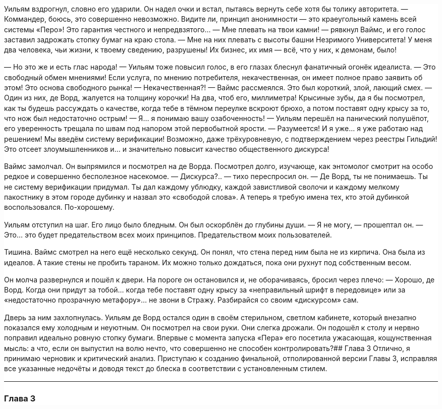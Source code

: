 Уильям вздрогнул, словно его ударили. Он надел очки и встал, пытаясь вернуть себе хотя бы толику авторитета.
— Коммандер, боюсь, это совершенно невозможно. Видите ли, принцип анонимности — это краеугольный камень всей системы «Перо»! Это гарантия честного и непредвзятого…
— Мне плевать на твои камни! — рявкнул Ваймс, и его голос заставил задрожать стопку бумаг на краю стола. — Мне на них плевать с высоты башни Незримого Университета! У меня два человека, чьи жизни, к твоему сведению, разрушены! Их бизнес, их имя — всё, что у них, к демонам, было!

— Но это же и есть глас народа! — Уильям тоже повысил голос, в его глазах блеснул фанатичный огонёк идеалиста. — Это свободный обмен мнениями! Если услуга, по мнению потребителя, некачественная, он имеет полное право заявить об этом! Это основа свободного рынка!
— Некачественная?! — Ваймс рассмеялся. Это был короткий, злой, лающий смех. — Один из них, де Ворд, жалуется на толщину корочки! На два, чтоб его, миллиметра! Крысиные зубы, да я бы посмотрел, как ты будешь рассуждать о качестве, когда тебе в тёмном переулке вскроют брюхо, а потом поставят одну крысу за то, что нож был недостаточно острым!
— Я… я понимаю вашу озабоченность! — Уильям перешёл на панический полушёпот, его уверенность трещала по швам под напором этой первобытной ярости. — Разумеется! И я уже… я уже работаю над решением! Мы введём систему верификации! Возможно, даже трёхуровневую, с подтверждением через реестры Гильдий! Это отсеет злоумышленников и… и значительно повысит качество общественного дискурса!

Ваймс замолчал. Он выпрямился и посмотрел на де Ворда. Посмотрел долго, изучающе, как энтомолог смотрит на особо редкое и совершенно бесполезное насекомое.
— Дискурса?.. — тихо переспросил он. — Де Ворд, ты не понимаешь. Ты не систему верификации придумал. Ты дал каждому ублюдку, каждой завистливой сволочи и каждому мелкому пакостнику в этом городе дубинку и назвал это «свободой слова». А теперь я требую имена тех, кто этой дубинкой воспользовался. По-хорошему.

Уильям отступил на шаг. Его лицо было бледным. Он был оскорблён до глубины души.
— Я не могу, — прошептал он. — Это… это будет предательством всех моих принципов. Предательством моих пользователей.

Тишина. Ваймс смотрел на него ещё несколько секунд. Он понял, что стена перед ним была не из кирпича. Она была из идеалов. А такие стены не пробить тараном. Их можно только дождаться, пока они рухнут под собственным весом.

Он молча развернулся и пошёл к двери.
На пороге он остановился и, не оборачиваясь, бросил через плечо:
— Хорошо, де Ворд. Когда они придут за тобой… когда тебе поставят одну крысу за «неправильный шрифт в передовице» или за «недостаточно прозрачную метафору»… не звони в Стражу. Разбирайся со своим «дискурсом» сам.

Дверь за ним захлопнулась. Уильям де Ворд остался один в своём стерильном, светлом кабинете, который внезапно показался ему холодным и неуютным. Он посмотрел на свои руки. Они слегка дрожали. Он подошёл к столу и нервно поправил идеально ровную стопку бумаги. Впервые с момента запуска «Пера» его посетила ужасающая, кощунственная мысль: а что, если он выпустил на волю нечто, что совершенно не способен контролировать?## Глава 3
Отлично, я принимаю черновик и критический анализ. Приступаю к созданию финальной, отполированной версии Главы 3, исправляя все указанные недочёты и доводя текст до блеска в соответствии с установленным стилем.

***

### **Глава 3**
